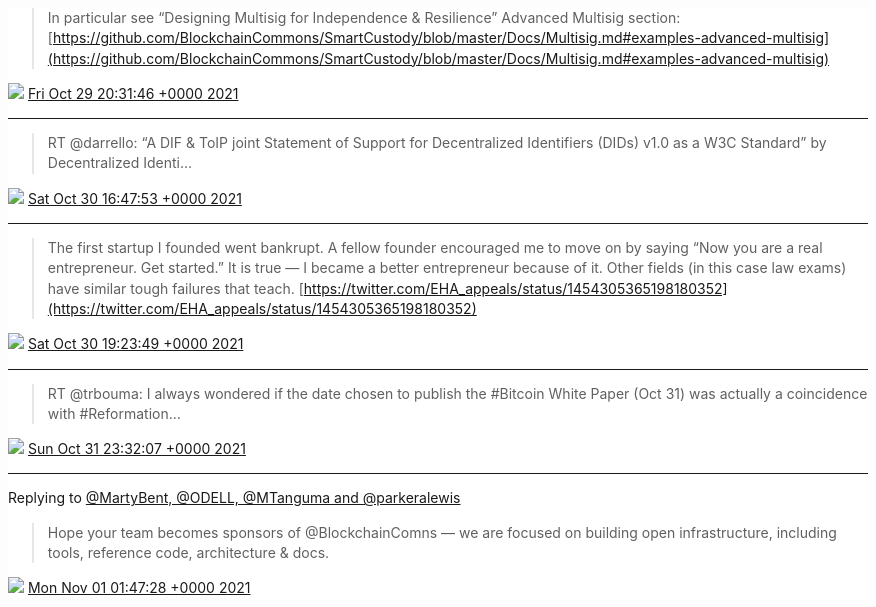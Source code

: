 > In particular see “Designing Multisig for Independence &amp; Resilience” Advanced Multisig section: [https://github.com/BlockchainCommons/SmartCustody/blob/master/Docs/Multisig.md#examples-advanced-multisig](https://github.com/BlockchainCommons/SmartCustody/blob/master/Docs/Multisig.md#examples-advanced-multisig)

<img src="{{ site.url }}{{ site.baseurl }}/assets/images/media/tweet.ico" width="30" /> [Fri Oct 29 20:31:46 +0000 2021](https://twitter.com/ChristopherA/status/1454184204485345282)

----

> RT @darrello: “A DIF &amp; ToIP joint Statement of Support for Decentralized Identifiers (DIDs) v1.0 as a W3C Standard” by Decentralized Identi…

<img src="{{ site.url }}{{ site.baseurl }}/assets/images/media/tweet.ico" width="30" /> [Sat Oct 30 16:47:53 +0000 2021](https://twitter.com/ChristopherA/status/1454490250399522820)

----

> The first startup I founded went bankrupt. A fellow founder encouraged me to move on by saying “Now you are a real entrepreneur. Get started.” It is true — I became a better entrepreneur because of it. Other fields (in this case law exams) have similar tough failures that teach. [https://twitter.com/EHA_appeals/status/1454305365198180352](https://twitter.com/EHA_appeals/status/1454305365198180352)

<img src="{{ site.url }}{{ site.baseurl }}/assets/images/media/tweet.ico" width="30" /> [Sat Oct 30 19:23:49 +0000 2021](https://twitter.com/ChristopherA/status/1454529492521611272)

----

> RT @trbouma: I always wondered if the date chosen to publish the #Bitcoin White Paper (Oct 31) was actually a coincidence with #Reformation…

<img src="{{ site.url }}{{ site.baseurl }}/assets/images/media/tweet.ico" width="30" /> [Sun Oct 31 23:32:07 +0000 2021](https://twitter.com/ChristopherA/status/1454954367270866947)

----

Replying to [@MartyBent, @ODELL, @MTanguma and @parkeralewis](https://twitter.com/MartyBent/status/1454875556156223497)

> Hope your team becomes sponsors of @BlockchainComns — we are focused on building open infrastructure, including tools, reference code,  architecture &amp; docs.

<img src="{{ site.url }}{{ site.baseurl }}/assets/images/media/tweet.ico" width="30" /> [Mon Nov 01 01:47:28 +0000 2021](https://twitter.com/ChristopherA/status/1454988431046496256)